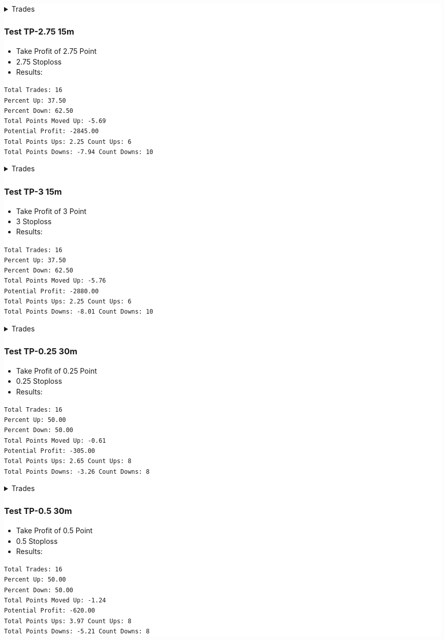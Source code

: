 <details><summary>Trades</summary></details>

### Test TP-2.75 15m
* Take Profit of 2.75 Point
* 2.75 Stoploss
* Results:
```
Total Trades: 16
Percent Up: 37.50
Percent Down: 62.50
Total Points Moved Up: -5.69
Potential Profit: -2845.00
Total Points Ups: 2.25 Count Ups: 6
Total Points Downs: -7.94 Count Downs: 10
```

<details><summary>Trades</summary></details>

### Test TP-3 15m
* Take Profit of 3 Point
* 3 Stoploss
* Results:
```
Total Trades: 16
Percent Up: 37.50
Percent Down: 62.50
Total Points Moved Up: -5.76
Potential Profit: -2880.00
Total Points Ups: 2.25 Count Ups: 6
Total Points Downs: -8.01 Count Downs: 10
```

<details><summary>Trades</summary></details>

### Test TP-0.25 30m
* Take Profit of 0.25 Point
* 0.25 Stoploss
* Results:
```
Total Trades: 16
Percent Up: 50.00
Percent Down: 50.00
Total Points Moved Up: -0.61
Potential Profit: -305.00
Total Points Ups: 2.65 Count Ups: 8
Total Points Downs: -3.26 Count Downs: 8
```

<details><summary>Trades</summary></details>

### Test TP-0.5 30m
* Take Profit of 0.5 Point
* 0.5 Stoploss
* Results:
```
Total Trades: 16
Percent Up: 50.00
Percent Down: 50.00
Total Points Moved Up: -1.24
Potential Profit: -620.00
Total Points Ups: 3.97 Count Ups: 8
Total Points Downs: -5.21 Count Downs: 8
```
